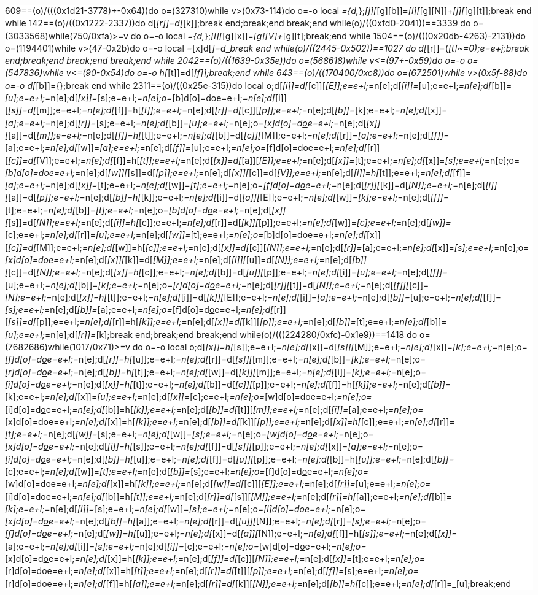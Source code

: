 609==(o)/(((0x1d21-3778)+-0x64))do o=(327310)while v>(0x73-114)do o=-o local _={d,_};_[j][_[g][b]]=_[l][_[g][N]]+_[j][_[g][t]];break end while 142==(o)/((0x1222-2337))do d[_[r]]=d[_[k]];break end;break;end break;end while(o)/((0xfd0-2041))==3339 do o=(3033568)while(750/0xfa)>=v do o=-o local _={d,_};_[l][_[g][x]]=_[g][V]+_[g][t];break;end while 1504==(o)/(((0x20db-4263)-2131))do o=(1194401)while v>(47-0x2b)do o=-o local _=_[x]d[_]=d[_](d[_+j])break end while(o)/((2445-0x502))==1027 do d[_[r]]=(_[t]~=0);e=e+j;break end;break;end break;end break;end while 2042==(o)/((1639-0x35e))do o=(568618)while v<=(97+-0x59)do o=-o o=(547836)while v<=(90-0x54)do o=-o h[_[t]]=d[_[f]];break;end while 643==(o)/((170400/0xc8))do o=(672501)while v>(0x5f-88)do o=-o d[_[b]]={};break end while 2311==(o)/((0x25e-315))do local o;d[_[i]]=d[_[c]][_[E]];e=e+l;_=n[e];d[_[i]]=_[u];e=e+l;_=n[e];d[_[b]]=_[u];e=e+l;_=n[e];d[_[x]]=_[s];e=e+l;_=n[e];o=_[b]d[o]=d[o](y(d,o+l,_[s]))e=e+l;_=n[e];d[_[i]][_[s]]=d[_[m]];e=e+l;_=n[e];d[_[f]]=h[_[t]];e=e+l;_=n[e];d[_[r]]=d[_[c]][_[p]];e=e+l;_=n[e];d[_[b]]=_[k];e=e+l;_=n[e];d[_[x]]=_[a];e=e+l;_=n[e];d[_[r]]=_[s];e=e+l;_=n[e];d[_[b]]=_[u];e=e+l;_=n[e];o=_[x]d[o]=d[o](y(d,o+l,_[t]))e=e+l;_=n[e];d[_[x]][_[a]]=d[_[m]];e=e+l;_=n[e];d[_[f]]=h[_[t]];e=e+l;_=n[e];d[_[b]]=d[_[c]][_[M]];e=e+l;_=n[e];d[_[r]]=_[a];e=e+l;_=n[e];d[_[f]]=_[a];e=e+l;_=n[e];d[_[w]]=_[a];e=e+l;_=n[e];d[_[f]]=_[u];e=e+l;_=n[e];o=_[f]d[o]=d[o](y(d,o+l,_[u]))e=e+l;_=n[e];d[_[r]][_[c]]=d[_[V]];e=e+l;_=n[e];d[_[f]]=h[_[t]];e=e+l;_=n[e];d[_[x]]=d[_[a]][_[E]];e=e+l;_=n[e];d[_[x]]=_[t];e=e+l;_=n[e];d[_[x]]=_[s];e=e+l;_=n[e];o=_[b]d[o]=d[o](y(d,o+l,_[u]))e=e+l;_=n[e];d[_[w]][_[s]]=d[_[p]];e=e+l;_=n[e];d[_[x]][_[c]]=d[_[V]];e=e+l;_=n[e];d[_[i]]=h[_[t]];e=e+l;_=n[e];d[_[f]]=_[a];e=e+l;_=n[e];d[_[x]]=_[t];e=e+l;_=n[e];d[_[w]]=_[t];e=e+l;_=n[e];o=_[f]d[o]=d[o](y(d,o+l,_[a]))e=e+l;_=n[e];d[_[r]][_[k]]=d[_[N]];e=e+l;_=n[e];d[_[i]][_[a]]=d[_[p]];e=e+l;_=n[e];d[_[b]]=h[_[k]];e=e+l;_=n[e];d[_[i]]=d[_[a]][_[E]];e=e+l;_=n[e];d[_[w]]=_[k];e=e+l;_=n[e];d[_[f]]=_[t];e=e+l;_=n[e];d[_[b]]=_[t];e=e+l;_=n[e];o=_[b]d[o]=d[o](y(d,o+l,_[a]))e=e+l;_=n[e];d[_[x]][_[s]]=d[_[N]];e=e+l;_=n[e];d[_[i]]=h[_[c]];e=e+l;_=n[e];d[_[r]]=d[_[k]][_[p]];e=e+l;_=n[e];d[_[w]]=_[c];e=e+l;_=n[e];d[_[w]]=_[c];e=e+l;_=n[e];d[_[r]]=_[u];e=e+l;_=n[e];d[_[w]]=_[t];e=e+l;_=n[e];o=_[b]d[o]=d[o](y(d,o+l,_[u]))e=e+l;_=n[e];d[_[x]][_[c]]=d[_[M]];e=e+l;_=n[e];d[_[w]]=h[_[c]];e=e+l;_=n[e];d[_[x]]=d[_[c]][_[N]];e=e+l;_=n[e];d[_[r]]=_[a];e=e+l;_=n[e];d[_[x]]=_[s];e=e+l;_=n[e];o=_[x]d[o]=d[o](y(d,o+l,_[s]))e=e+l;_=n[e];d[_[x]][_[k]]=d[_[M]];e=e+l;_=n[e];d[_[i]][_[u]]=d[_[N]];e=e+l;_=n[e];d[_[b]][_[c]]=d[_[N]];e=e+l;_=n[e];d[_[x]]=h[_[c]];e=e+l;_=n[e];d[_[b]]=d[_[u]][_[p]];e=e+l;_=n[e];d[_[i]]=_[u];e=e+l;_=n[e];d[_[f]]=_[u];e=e+l;_=n[e];d[_[b]]=_[k];e=e+l;_=n[e];o=_[r]d[o]=d[o](y(d,o+l,_[a]))e=e+l;_=n[e];d[_[r]][_[t]]=d[_[N]];e=e+l;_=n[e];d[_[f]][_[c]]=_[N];e=e+l;_=n[e];d[_[x]]=h[_[t]];e=e+l;_=n[e];d[_[i]]=d[_[k]][_[E]];e=e+l;_=n[e];d[_[i]]=_[a];e=e+l;_=n[e];d[_[b]]=_[u];e=e+l;_=n[e];d[_[f]]=_[s];e=e+l;_=n[e];d[_[b]]=_[a];e=e+l;_=n[e];o=_[f]d[o]=d[o](y(d,o+l,_[c]))e=e+l;_=n[e];d[_[r]][_[s]]=d[_[p]];e=e+l;_=n[e];d[_[r]]=h[_[k]];e=e+l;_=n[e];d[_[x]]=d[_[k]][_[p]];e=e+l;_=n[e];d[_[b]]=_[t];e=e+l;_=n[e];d[_[b]]=_[u];e=e+l;_=n[e];d[_[r]]=_[k];break end;break;end break;end while(o)/(((224280/0xfc)-0x1e9))==1418 do o=(7682686)while(1017/0x71)>=v do o=-o local o;d[_[x]]=h[_[s]];e=e+l;_=n[e];d[_[x]]=d[_[s]][_[M]];e=e+l;_=n[e];d[_[x]]=_[k];e=e+l;_=n[e];o=_[f]d[o]=d[o](d[o+j])e=e+l;_=n[e];d[_[r]]=h[_[u]];e=e+l;_=n[e];d[_[r]]=d[_[s]][_[m]];e=e+l;_=n[e];d[_[b]]=_[k];e=e+l;_=n[e];o=_[r]d[o]=d[o](d[o+j])e=e+l;_=n[e];d[_[b]]=h[_[t]];e=e+l;_=n[e];d[_[w]]=d[_[k]][_[m]];e=e+l;_=n[e];d[_[i]]=_[k];e=e+l;_=n[e];o=_[i]d[o]=d[o](d[o+j])e=e+l;_=n[e];d[_[x]]=h[_[t]];e=e+l;_=n[e];d[_[b]]=d[_[c]][_[p]];e=e+l;_=n[e];d[_[f]]=h[_[k]];e=e+l;_=n[e];d[_[b]]=_[k];e=e+l;_=n[e];d[_[x]]=_[u];e=e+l;_=n[e];d[_[x]]=_[c];e=e+l;_=n[e];o=_[w]d[o]=d[o](y(d,o+l,_[s]))e=e+l;_=n[e];o=_[i]d[o]=d[o](d[o+j])e=e+l;_=n[e];d[_[b]]=h[_[k]];e=e+l;_=n[e];d[_[b]]=d[_[t]][_[m]];e=e+l;_=n[e];d[_[i]]=_[a];e=e+l;_=n[e];o=_[x]d[o]=d[o](d[o+j])e=e+l;_=n[e];d[_[x]]=h[_[k]];e=e+l;_=n[e];d[_[b]]=d[_[k]][_[p]];e=e+l;_=n[e];d[_[x]]=h[_[c]];e=e+l;_=n[e];d[_[r]]=_[t];e=e+l;_=n[e];d[_[w]]=_[s];e=e+l;_=n[e];d[_[w]]=_[s];e=e+l;_=n[e];o=_[w]d[o]=d[o](y(d,o+l,_[a]))e=e+l;_=n[e];o=_[x]d[o]=d[o](d[o+j])e=e+l;_=n[e];d[_[i]]=h[_[s]];e=e+l;_=n[e];d[_[f]]=d[_[s]][_[p]];e=e+l;_=n[e];d[_[x]]=_[a];e=e+l;_=n[e];o=_[i]d[o]=d[o](d[o+j])e=e+l;_=n[e];d[_[b]]=h[_[u]];e=e+l;_=n[e];d[_[f]]=d[_[u]][_[p]];e=e+l;_=n[e];d[_[b]]=h[_[u]];e=e+l;_=n[e];d[_[b]]=_[c];e=e+l;_=n[e];d[_[w]]=_[t];e=e+l;_=n[e];d[_[b]]=_[s];e=e+l;_=n[e];o=_[f]d[o]=d[o](y(d,o+l,_[k]))e=e+l;_=n[e];o=_[w]d[o]=d[o](d[o+j])e=e+l;_=n[e];d[_[x]]=h[_[k]];e=e+l;_=n[e];d[_[w]]=d[_[c]][_[E]];e=e+l;_=n[e];d[_[r]]=_[u];e=e+l;_=n[e];o=_[i]d[o]=d[o](d[o+j])e=e+l;_=n[e];d[_[b]]=h[_[t]];e=e+l;_=n[e];d[_[r]]=d[_[s]][_[M]];e=e+l;_=n[e];d[_[r]]=h[_[a]];e=e+l;_=n[e];d[_[b]]=_[k];e=e+l;_=n[e];d[_[i]]=_[s];e=e+l;_=n[e];d[_[w]]=_[s];e=e+l;_=n[e];o=_[i]d[o]=d[o](y(d,o+l,_[u]))e=e+l;_=n[e];o=_[x]d[o]=d[o](d[o+j])e=e+l;_=n[e];d[_[b]]=h[_[a]];e=e+l;_=n[e];d[_[r]]=d[_[u]][_[N]];e=e+l;_=n[e];d[_[r]]=_[s];e=e+l;_=n[e];o=_[f]d[o]=d[o](d[o+j])e=e+l;_=n[e];d[_[w]]=h[_[u]];e=e+l;_=n[e];d[_[x]]=d[_[a]][_[N]];e=e+l;_=n[e];d[_[f]]=h[_[s]];e=e+l;_=n[e];d[_[x]]=_[a];e=e+l;_=n[e];d[_[i]]=_[s];e=e+l;_=n[e];d[_[i]]=_[c];e=e+l;_=n[e];o=_[w]d[o]=d[o](y(d,o+l,_[u]))e=e+l;_=n[e];o=_[x]d[o]=d[o](d[o+j])e=e+l;_=n[e];d[_[x]]=h[_[k]];e=e+l;_=n[e];d[_[f]]=d[_[c]][_[N]];e=e+l;_=n[e];d[_[x]]=_[t];e=e+l;_=n[e];o=_[r]d[o]=d[o](d[o+j])e=e+l;_=n[e];d[_[x]]=h[_[t]];e=e+l;_=n[e];d[_[r]]=d[_[t]][_[p]];e=e+l;_=n[e];d[_[f]]=_[s];e=e+l;_=n[e];o=_[r]d[o]=d[o](d[o+j])e=e+l;_=n[e];d[_[f]]=h[_[a]];e=e+l;_=n[e];d[_[r]]=d[_[k]][_[N]];e=e+l;_=n[e];d[_[b]]=h[_[c]];e=e+l;_=n[e];d[_[r]]=_[u];break;end